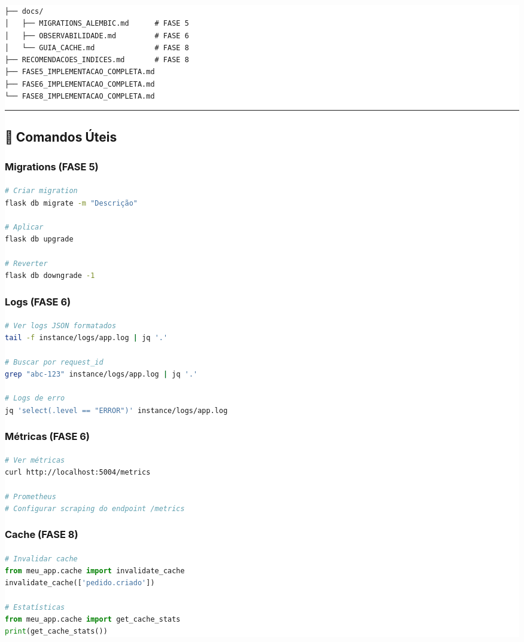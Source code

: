 ```
├── docs/
│   ├── MIGRATIONS_ALEMBIC.md      # FASE 5
│   ├── OBSERVABILIDADE.md         # FASE 6
│   └── GUIA_CACHE.md              # FASE 8
├── RECOMENDACOES_INDICES.md       # FASE 8
├── FASE5_IMPLEMENTACAO_COMPLETA.md
├── FASE6_IMPLEMENTACAO_COMPLETA.md
└── FASE8_IMPLEMENTACAO_COMPLETA.md
```

---

## 🎯 Comandos Úteis

### Migrations (FASE 5)
```bash
# Criar migration
flask db migrate -m "Descrição"

# Aplicar
flask db upgrade

# Reverter
flask db downgrade -1
```

### Logs (FASE 6)
```bash
# Ver logs JSON formatados
tail -f instance/logs/app.log | jq '.'

# Buscar por request_id
grep "abc-123" instance/logs/app.log | jq '.'

# Logs de erro
jq 'select(.level == "ERROR")' instance/logs/app.log
```

### Métricas (FASE 6)
```bash
# Ver métricas
curl http://localhost:5004/metrics

# Prometheus
# Configurar scraping do endpoint /metrics
```

### Cache (FASE 8)
```python
# Invalidar cache
from meu_app.cache import invalidate_cache
invalidate_cache(['pedido.criado'])

# Estatísticas
from meu_app.cache import get_cache_stats
print(get_cache_stats())
```
